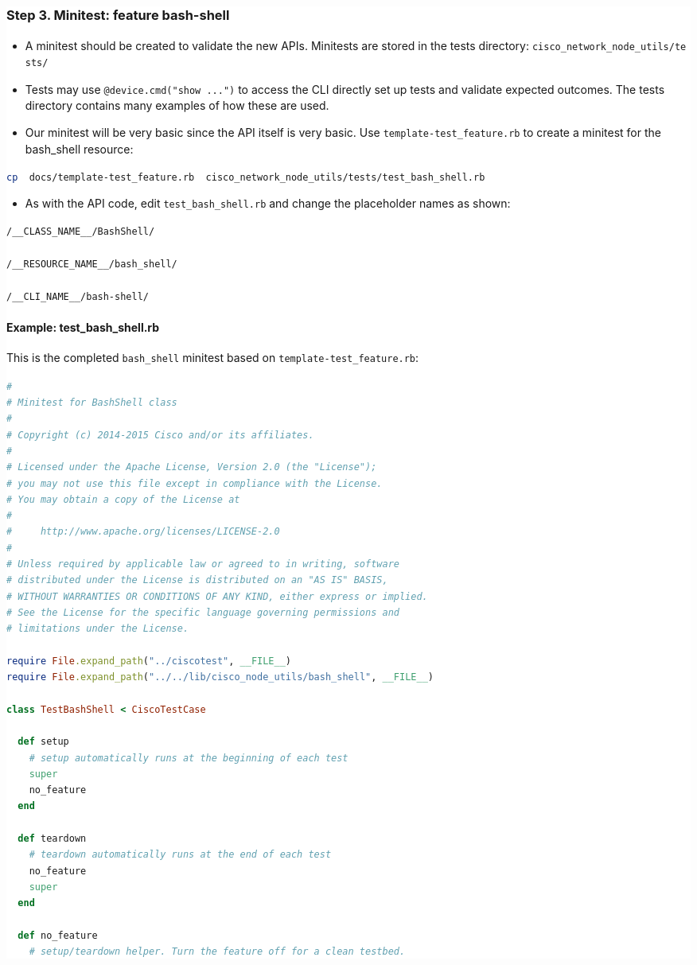 ### <a name="minitest">Step 3. Minitest: feature bash-shell</a>

* A minitest should be created to validate the new APIs. Minitests are stored in the tests directory: `cisco_network_node_utils/tests/`

* Tests may use `@device.cmd("show ...")` to access the CLI directly set up tests and validate expected outcomes. The tests directory contains many examples of how these are used.

* Our minitest will be very basic since the API itself is very basic. Use `template-test_feature.rb` to create a minitest for the bash_shell resource:

```bash
cp  docs/template-test_feature.rb  cisco_network_node_utils/tests/test_bash_shell.rb
```

* As with the API code, edit `test_bash_shell.rb` and change the placeholder names as shown:

```bash
/__CLASS_NAME__/BashShell/

/__RESOURCE_NAME__/bash_shell/

/__CLI_NAME__/bash-shell/
```

#### Example: test_bash_shell.rb

This is the completed `bash_shell` minitest based on `template-test_feature.rb`:

```ruby
#
# Minitest for BashShell class
#
# Copyright (c) 2014-2015 Cisco and/or its affiliates.
#
# Licensed under the Apache License, Version 2.0 (the "License");
# you may not use this file except in compliance with the License.
# You may obtain a copy of the License at
#
#     http://www.apache.org/licenses/LICENSE-2.0
#
# Unless required by applicable law or agreed to in writing, software
# distributed under the License is distributed on an "AS IS" BASIS,
# WITHOUT WARRANTIES OR CONDITIONS OF ANY KIND, either express or implied.
# See the License for the specific language governing permissions and
# limitations under the License.

require File.expand_path("../ciscotest", __FILE__)
require File.expand_path("../../lib/cisco_node_utils/bash_shell", __FILE__)

class TestBashShell < CiscoTestCase

  def setup
    # setup automatically runs at the beginning of each test
    super
    no_feature
  end

  def teardown
    # teardown automatically runs at the end of each test
    no_feature
    super
  end

  def no_feature
    # setup/teardown helper. Turn the feature off for a clean testbed.
```